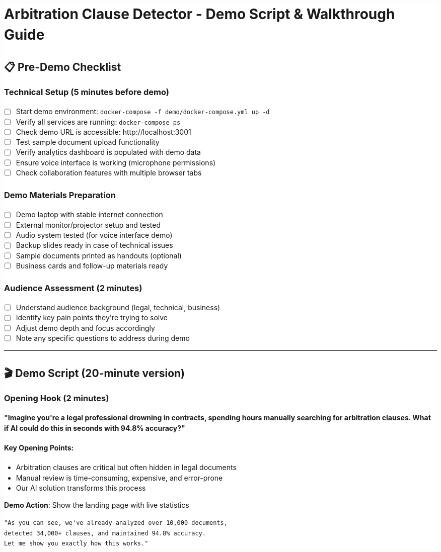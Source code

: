 # Arbitration Clause Detector - Demo Script & Walkthrough Guide

## 📋 Pre-Demo Checklist

### Technical Setup (5 minutes before demo)
- [ ] Start demo environment: `docker-compose -f demo/docker-compose.yml up -d`
- [ ] Verify all services are running: `docker-compose ps`
- [ ] Check demo URL is accessible: http://localhost:3001
- [ ] Test sample document upload functionality
- [ ] Verify analytics dashboard is populated with demo data
- [ ] Ensure voice interface is working (microphone permissions)
- [ ] Check collaboration features with multiple browser tabs

### Demo Materials Preparation
- [ ] Demo laptop with stable internet connection
- [ ] External monitor/projector setup and tested
- [ ] Audio system tested (for voice interface demo)
- [ ] Backup slides ready in case of technical issues
- [ ] Sample documents printed as handouts (optional)
- [ ] Business cards and follow-up materials ready

### Audience Assessment (2 minutes)
- [ ] Understand audience background (legal, technical, business)
- [ ] Identify key pain points they're trying to solve
- [ ] Adjust demo depth and focus accordingly
- [ ] Note any specific questions to address during demo

---

## 🎬 Demo Script (20-minute version)

### Opening Hook (2 minutes)

**"Imagine you're a legal professional drowning in contracts, spending hours manually searching for arbitration clauses. What if AI could do this in seconds with 94.8% accuracy?"**

#### Key Opening Points:
- Arbitration clauses are critical but often hidden in legal documents
- Manual review is time-consuming, expensive, and error-prone  
- Our AI solution transforms this process

**Demo Action**: Show the landing page with live statistics

```
"As you can see, we've already analyzed over 10,000 documents, 
detected 34,000+ clauses, and maintained 94.8% accuracy. 
Let me show you exactly how this works."
```
